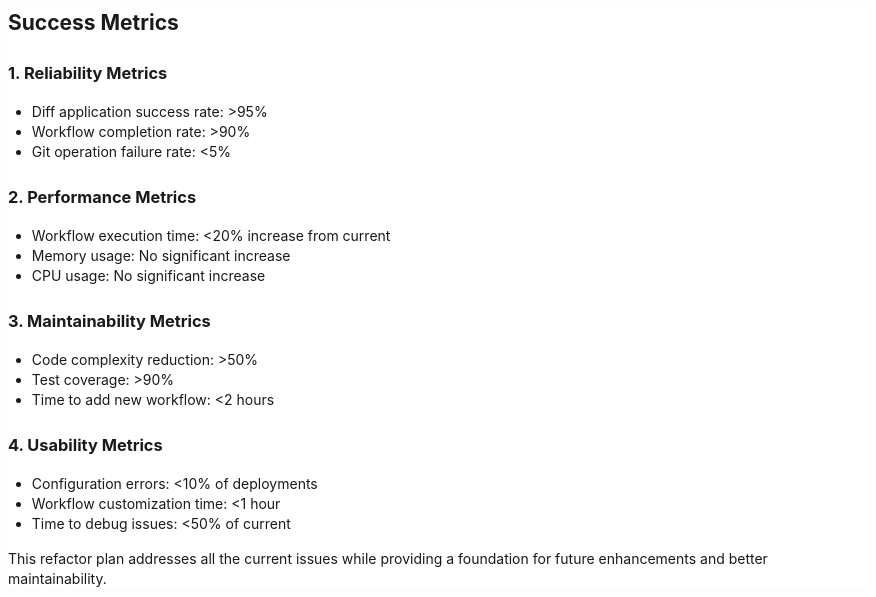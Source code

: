 ## Success Metrics

### 1. **Reliability Metrics**
- Diff application success rate: >95%
- Workflow completion rate: >90%
- Git operation failure rate: <5%

### 2. **Performance Metrics**
- Workflow execution time: <20% increase from current
- Memory usage: No significant increase
- CPU usage: No significant increase

### 3. **Maintainability Metrics**
- Code complexity reduction: >50%
- Test coverage: >90%
- Time to add new workflow: <2 hours

### 4. **Usability Metrics**
- Configuration errors: <10% of deployments
- Workflow customization time: <1 hour
- Time to debug issues: <50% of current

This refactor plan addresses all the current issues while providing a foundation for future enhancements and better maintainability.